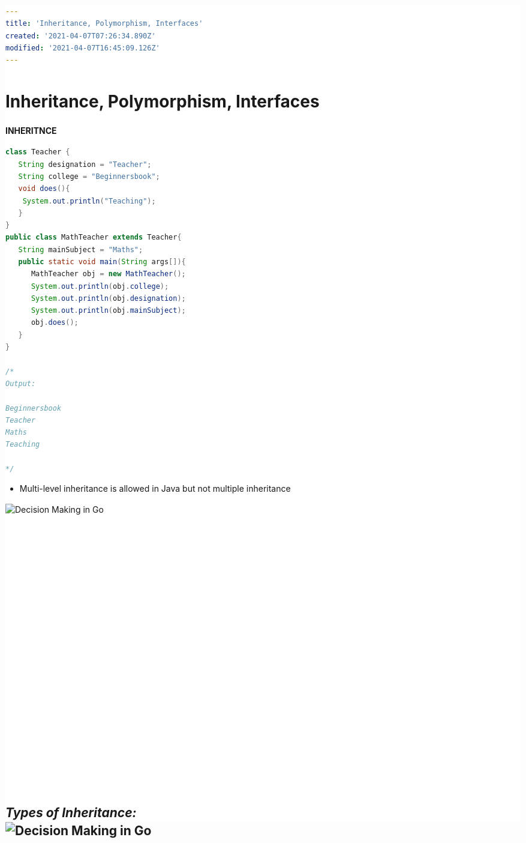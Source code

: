```yaml
---
title: 'Inheritance, Polymorphism, Interfaces'
created: '2021-04-07T07:26:34.890Z'
modified: '2021-04-07T16:45:09.126Z'
---
```


# Inheritance, Polymorphism, Interfaces

**INHERITNCE**

```java
class Teacher {
   String designation = "Teacher";
   String college = "Beginnersbook";
   void does(){
	System.out.println("Teaching");
   }
}
public class MathTeacher extends Teacher{
   String mainSubject = "Maths";
   public static void main(String args[]){
      MathTeacher obj = new MathTeacher();
      System.out.println(obj.college);
      System.out.println(obj.designation);
      System.out.println(obj.mainSubject);
      obj.does();
   }
}

/*
Output:

Beginnersbook
Teacher
Maths
Teaching

*/
```

- Multi-level inheritance is allowed in Java but not multiple inheritance

<img src="https://beginnersbook.com/wp-content/uploads/2013/04/multilevel-multiple-inheritance.jpg" alt="Decision Making in Go"  width="100%" height="500px%" align="left" />



*Types of Inheritance:*
<img src="https://th.bing.com/th/id/OIP.EVWkQ9ZBkyIC8jTnujbEewHaD7?w=320&h=180&c=7&o=5&pid=1.7" alt="Decision Making in Go"  width="100%" height="500px%" align="left" />
---
